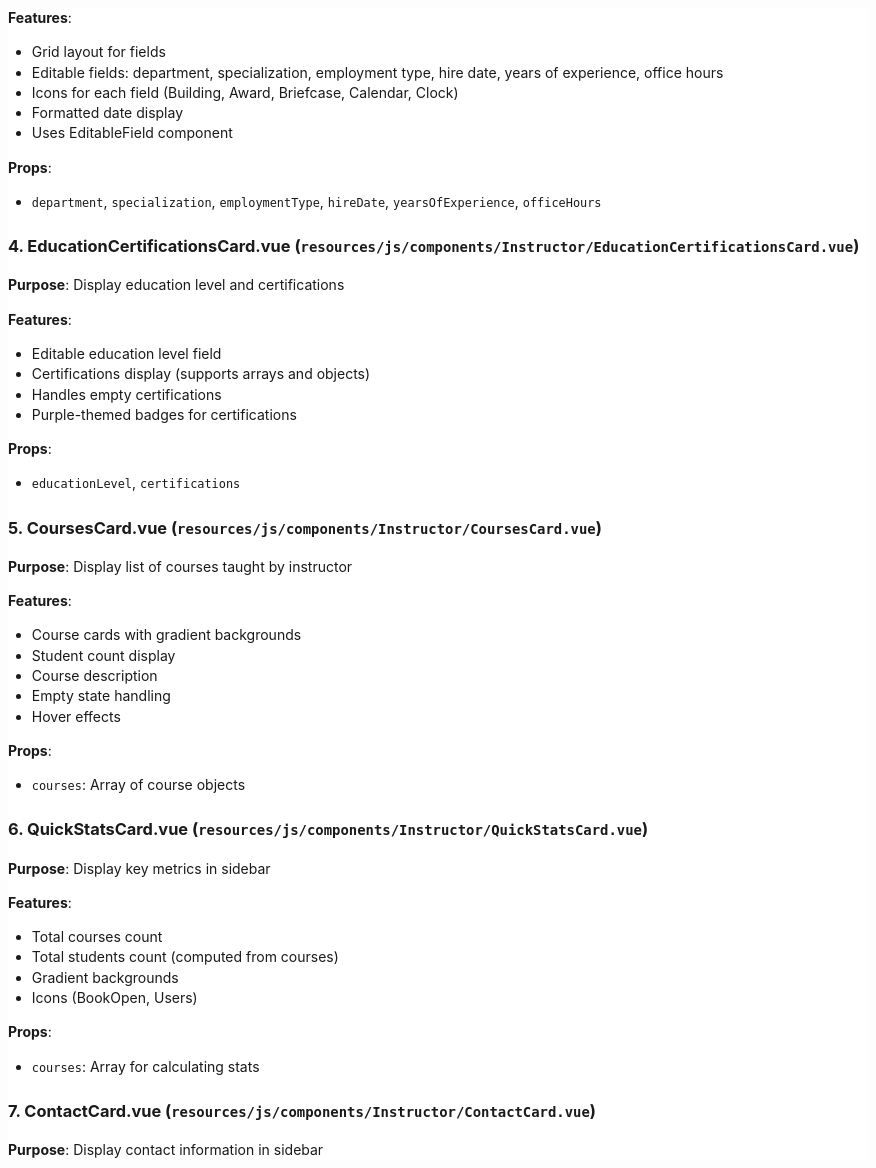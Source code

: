**Features**:
- Grid layout for fields
- Editable fields: department, specialization, employment type, hire date, years of experience, office hours
- Icons for each field (Building, Award, Briefcase, Calendar, Clock)
- Formatted date display
- Uses EditableField component

**Props**:
- `department`, `specialization`, `employmentType`, `hireDate`, `yearsOfExperience`, `officeHours`

### 4. EducationCertificationsCard.vue (`resources/js/components/Instructor/EducationCertificationsCard.vue`)
**Purpose**: Display education level and certifications

**Features**:
- Editable education level field
- Certifications display (supports arrays and objects)
- Handles empty certifications
- Purple-themed badges for certifications

**Props**:
- `educationLevel`, `certifications`

### 5. CoursesCard.vue (`resources/js/components/Instructor/CoursesCard.vue`)
**Purpose**: Display list of courses taught by instructor

**Features**:
- Course cards with gradient backgrounds
- Student count display
- Course description
- Empty state handling
- Hover effects

**Props**:
- `courses`: Array of course objects

### 6. QuickStatsCard.vue (`resources/js/components/Instructor/QuickStatsCard.vue`)
**Purpose**: Display key metrics in sidebar

**Features**:
- Total courses count
- Total students count (computed from courses)
- Gradient backgrounds
- Icons (BookOpen, Users)

**Props**:
- `courses`: Array for calculating stats

### 7. ContactCard.vue (`resources/js/components/Instructor/ContactCard.vue`)
**Purpose**: Display contact information in sidebar
